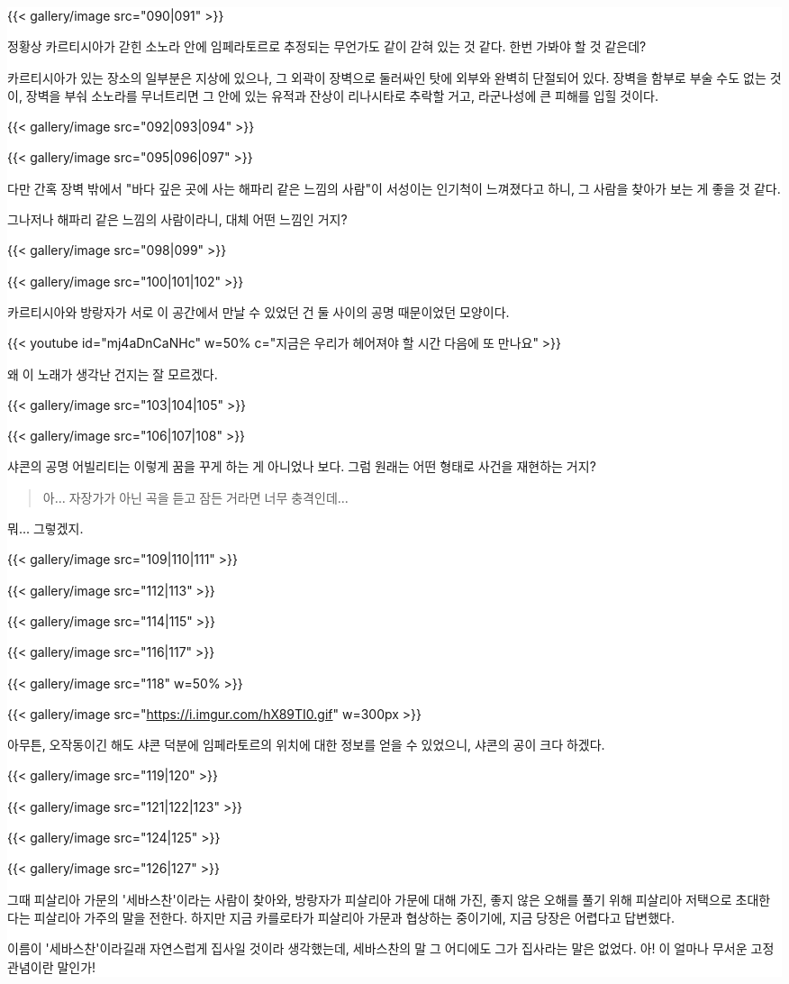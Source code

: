 {{< gallery/image src="090|091" >}}

정황상 카르티시아가 갇힌 소노라 안에 임페라토르로 추정되는 무언가도 같이 갇혀 있는 것 같다. 한번 가봐야 할 것 같은데?

카르티시아가 있는 장소의 일부분은 지상에 있으나, 그 외곽이 장벽으로 둘러싸인 탓에 외부와 완벽히 단절되어 있다.
장벽을 함부로 부술 수도 없는 것이, 장벽을 부숴 소노라를 무너트리면 그 안에 있는 유적과 잔상이 리나시타로 추락할 거고, 라군나성에 큰 피해를 입힐 것이다.

{{< gallery/image src="092|093|094" >}}

{{< gallery/image src="095|096|097" >}}

다만 간혹 장벽 밖에서 "바다 깊은 곳에 사는 해파리 같은 느낌의 사람"이 서성이는 인기척이 느껴졌다고 하니, 그 사람을 찾아가 보는 게 좋을 것 같다.

그나저나 해파리 같은 느낌의 사람이라니, 대체 어떤 느낌인 거지?

{{< gallery/image src="098|099" >}}

{{< gallery/image src="100|101|102" >}}

카르티시아와 방랑자가 서로 이 공간에서 만날 수 있었던 건 둘 사이의 공명 때문이었던 모양이다.

{{< youtube id="mj4aDnCaNHc" w=50% c="지금은 우리가 헤어져야 할 시간 다음에 또 만나요" >}}

왜 이 노래가 생각난 건지는 잘 모르겠다.

{{< gallery/image src="103|104|105" >}}

{{< gallery/image src="106|107|108" >}}

샤콘의 공명 어빌리티는 이렇게 꿈을 꾸게 하는 게 아니었나 보다.
그럼 원래는 어떤 형태로 사건을 재현하는 거지?

> 아... 자장가가 아닌 곡을 듣고 잠든 거라면 너무 충격인데...

뭐... 그렇겠지.

{{< gallery/image src="109|110|111" >}}

{{< gallery/image src="112|113" >}}

{{< gallery/image src="114|115" >}}

{{< gallery/image src="116|117" >}}

{{< gallery/image src="118" w=50% >}}

{{< gallery/image src="https://i.imgur.com/hX89TI0.gif" w=300px >}}

아무튼, 오작동이긴 해도 샤콘 덕분에 임페라토르의 위치에 대한 정보를 얻을 수 있었으니, 샤콘의 공이 크다 하겠다.

{{< gallery/image src="119|120" >}}

{{< gallery/image src="121|122|123" >}}

{{< gallery/image src="124|125" >}}

{{< gallery/image src="126|127" >}}

그때 피살리아 가문의 '세바스찬'이라는 사람이 찾아와, 방랑자가 피살리아 가문에 대해 가진, 좋지 않은 오해를 풀기 위해 피살리아 저택으로 초대한다는 피살리아 가주의 말을 전한다.
하지만 지금 카를로타가 피살리아 가문과 협상하는 중이기에, 지금 당장은 어렵다고 답변했다.

이름이 '세바스찬'이라길래 자연스럽게 집사일 것이라 생각했는데, 세바스찬의 말 그 어디에도 그가 집사라는 말은 없었다.
아! 이 얼마나 무서운 고정관념이란 말인가!
